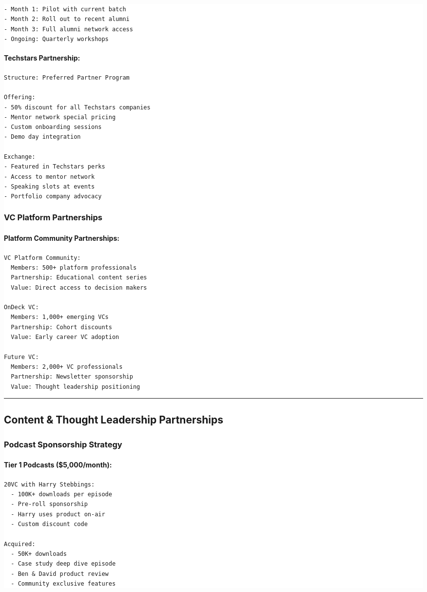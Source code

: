 ```
- Month 1: Pilot with current batch
- Month 2: Roll out to recent alumni
- Month 3: Full alumni network access
- Ongoing: Quarterly workshops
```

#### Techstars Partnership:
```
Structure: Preferred Partner Program

Offering:
- 50% discount for all Techstars companies
- Mentor network special pricing
- Custom onboarding sessions
- Demo day integration

Exchange:
- Featured in Techstars perks
- Access to mentor network
- Speaking slots at events
- Portfolio company advocacy
```

### VC Platform Partnerships

#### Platform Community Partnerships:
```
VC Platform Community:
  Members: 500+ platform professionals
  Partnership: Educational content series
  Value: Direct access to decision makers

OnDeck VC:
  Members: 1,000+ emerging VCs
  Partnership: Cohort discounts
  Value: Early career VC adoption

Future VC:
  Members: 2,000+ VC professionals
  Partnership: Newsletter sponsorship
  Value: Thought leadership positioning
```

---

## Content & Thought Leadership Partnerships

### Podcast Sponsorship Strategy

#### Tier 1 Podcasts ($5,000/month):
```
20VC with Harry Stebbings:
  - 100K+ downloads per episode
  - Pre-roll sponsorship
  - Harry uses product on-air
  - Custom discount code

Acquired:
  - 50K+ downloads
  - Case study deep dive episode
  - Ben & David product review
  - Community exclusive features

```